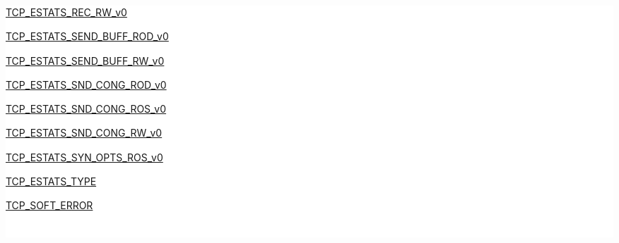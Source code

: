 <a href="https://msdn.microsoft.com/e780ae7b-30c6-4890-8a8b-9e0b2739c176">TCP_ESTATS_REC_RW_v0</a>



<a href="https://msdn.microsoft.com/7cda7378-95e4-4f1d-88b3-27974fedec83">TCP_ESTATS_SEND_BUFF_ROD_v0</a>



<a href="https://msdn.microsoft.com/1bc88d95-24d2-4ca3-9f4a-298d5c08f4de">TCP_ESTATS_SEND_BUFF_RW_v0</a>



<a href="https://msdn.microsoft.com/5eb2d1c6-d4ba-4038-b598-ead517679ae7">TCP_ESTATS_SND_CONG_ROD_v0</a>



<a href="https://msdn.microsoft.com/4c92af92-ed51-4548-873f-b25207ea46dc">TCP_ESTATS_SND_CONG_ROS_v0</a>



<a href="https://msdn.microsoft.com/7fc7fb6a-4486-450f-b60e-8cf07b33c79a">TCP_ESTATS_SND_CONG_RW_v0</a>



<a href="https://msdn.microsoft.com/e183b23c-ce87-4818-b6d6-2305a3aa345d">TCP_ESTATS_SYN_OPTS_ROS_v0</a>



<a href="https://msdn.microsoft.com/96f55528-e74a-4360-a7a2-54ba19c3a284">TCP_ESTATS_TYPE</a>



<a href="https://msdn.microsoft.com/dd179e9b-86e6-48e8-bb4b-05d69b9794b2">TCP_SOFT_ERROR</a>
 

 

